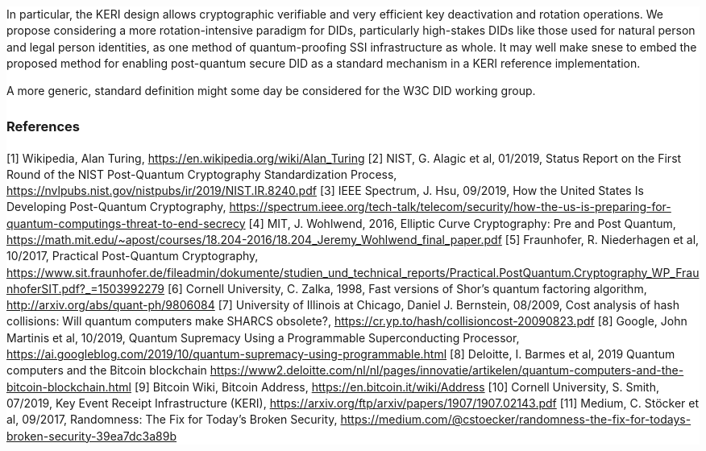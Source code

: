 In particular, the KERI design allows cryptographic verifiable and very efficient key deactivation and rotation operations. We propose considering a more rotation-intensive paradigm for DIDs, particularly high-stakes DIDs like those used for natural person and legal person identities, as one method of quantum-proofing SSI infrastructure as whole. It may well make snese to embed the proposed method for enabling post-quantum secure DID as a standard mechanism in a KERI reference implementation. 

A more generic, standard definition might some day be considered for the W3C DID working group.

### References

[1] Wikipedia, Alan Turing, https://en.wikipedia.org/wiki/Alan_Turing
[2] NIST, G. Alagic et al, 01/2019, Status Report on the First Round of the NIST Post-Quantum Cryptography Standardization Process, https://nvlpubs.nist.gov/nistpubs/ir/2019/NIST.IR.8240.pdf 
[3] IEEE Spectrum, J. Hsu, 09/2019, How the United States Is Developing Post-Quantum Cryptography, https://spectrum.ieee.org/tech-talk/telecom/security/how-the-us-is-preparing-for-quantum-computings-threat-to-end-secrecy
[4] MIT, J. Wohlwend, 2016, Elliptic Curve Cryptography: Pre and Post Quantum, https://math.mit.edu/~apost/courses/18.204-2016/18.204_Jeremy_Wohlwend_final_paper.pdf
[5] Fraunhofer, R. Niederhagen et al, 10/2017, Practical Post-Quantum Cryptography, https://www.sit.fraunhofer.de/fileadmin/dokumente/studien_und_technical_reports/Practical.PostQuantum.Cryptography_WP_FraunhoferSIT.pdf?_=1503992279
[6] Cornell University, C. Zalka, 1998, Fast versions of Shor’s quantum factoring algorithm, http://arxiv.org/abs/quant-ph/9806084
[7] University of Illinois at Chicago, Daniel J. Bernstein, 08/2009, Cost analysis of hash collisions: Will quantum computers make SHARCS obsolete?, https://cr.yp.to/hash/collisioncost-20090823.pdf
[8] Google, John Martinis et al, 10/2019, Quantum Supremacy Using a Programmable Superconducting Processor, https://ai.googleblog.com/2019/10/quantum-supremacy-using-programmable.html
[8] Deloitte, I. Barmes et al, 2019 Quantum computers and the Bitcoin blockchain
https://www2.deloitte.com/nl/nl/pages/innovatie/artikelen/quantum-computers-and-the-bitcoin-blockchain.html
[9] Bitcoin Wiki, Bitcoin Address, https://en.bitcoin.it/wiki/Address
[10] Cornell University, S. Smith, 07/2019, Key Event Receipt Infrastructure (KERI), https://arxiv.org/ftp/arxiv/papers/1907/1907.02143.pdf
[11] Medium, C. Stöcker et al, 09/2017, Randomness: The Fix for Today’s Broken Security, 
https://medium.com/@cstoecker/randomness-the-fix-for-todays-broken-security-39ea7dc3a89b

